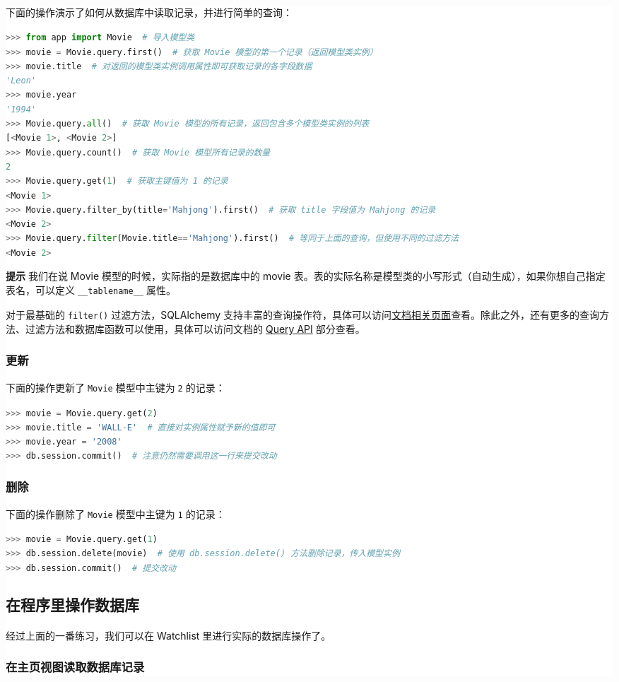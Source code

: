 下面的操作演示了如何从数据库中读取记录，并进行简单的查询：

```python
>>> from app import Movie  # 导入模型类
>>> movie = Movie.query.first()  # 获取 Movie 模型的第一个记录（返回模型类实例）
>>> movie.title  # 对返回的模型类实例调用属性即可获取记录的各字段数据
'Leon'
>>> movie.year
'1994'
>>> Movie.query.all()  # 获取 Movie 模型的所有记录，返回包含多个模型类实例的列表
[<Movie 1>, <Movie 2>]
>>> Movie.query.count()  # 获取 Movie 模型所有记录的数量
2
>>> Movie.query.get(1)  # 获取主键值为 1 的记录
<Movie 1>
>>> Movie.query.filter_by(title='Mahjong').first()  # 获取 title 字段值为 Mahjong 的记录
<Movie 2>
>>> Movie.query.filter(Movie.title=='Mahjong').first()  # 等同于上面的查询，但使用不同的过滤方法
<Movie 2>
```

**提示** 我们在说 Movie 模型的时候，实际指的是数据库中的 movie 表。表的实际名称是模型类的小写形式（自动生成），如果你想自己指定表名，可以定义 `__tablename__` 属性。

对于最基础的 `filter()` 过滤方法，SQLAlchemy 支持丰富的查询操作符，具体可以访问[文档相关页面](http://docs.sqlalchemy.org/en/latest/core/sqlelement.html#sqlalchemy.sql.operators.ColumnOperators)查看。除此之外，还有更多的查询方法、过滤方法和数据库函数可以使用，具体可以访问文档的 [Query API](https://docs.sqlalchemy.org/en/latest/orm/query.html) 部分查看。

### 更新

下面的操作更新了 `Movie` 模型中主键为 `2` 的记录：

```python
>>> movie = Movie.query.get(2)
>>> movie.title = 'WALL-E'  # 直接对实例属性赋予新的值即可
>>> movie.year = '2008'
>>> db.session.commit()  # 注意仍然需要调用这一行来提交改动
```

### 删除

下面的操作删除了 `Movie` 模型中主键为 `1` 的记录：

```python
>>> movie = Movie.query.get(1)
>>> db.session.delete(movie)  # 使用 db.session.delete() 方法删除记录，传入模型实例
>>> db.session.commit()  # 提交改动
```

## 在程序里操作数据库

经过上面的一番练习，我们可以在 Watchlist 里进行实际的数据库操作了。

### 在主页视图读取数据库记录
